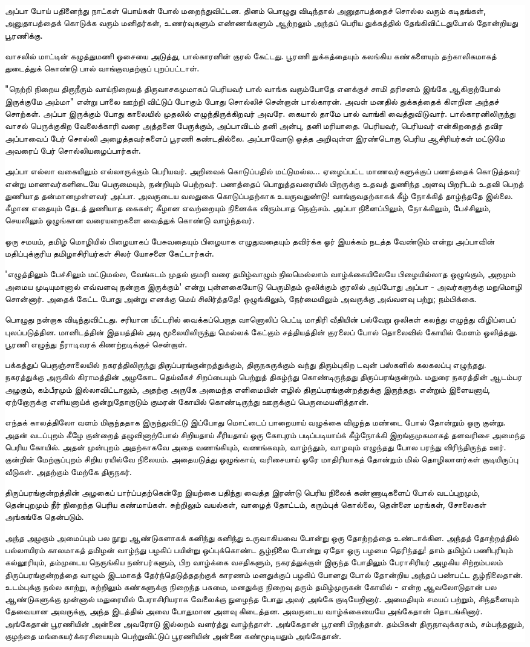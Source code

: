அப்பா போய் பதினைந்து நாட்கள் பொய்கள் போல் மறைந்துவிட்டன. தினம் பொழுது விடிந்தால் அனுதாபத்தைச் சொல்ல வரும் கடிதங்கள், அனுதாபத்தைக் கொடுக்க வரும் மனிதர்கள், உணர்வுகளும் எண்ணங்களும் ஆற்றலும் அந்தப் பெரிய துக்கத்தில் தேங்கிவிட்டதுபோல் தோன்றியது பூரணிக்கு.  

வாசலில் மாட்டின் கழுத்துமணி ஓசையை அடுத்து, பால்காரனின் குரல் கேட்டது. பூரணி துக்கத்தையும் கலங்கிய கண்களையும் தற்காலிகமாகத் துடைத்துக் கொண்டு பால் வாங்குவதற்குப் புறப்பட்டாள்.  

"நெற்றி நிறைய திருநீரும் வாய்நிறையத் திருவாசகமுமாகப் பெரியவர் பால் வாங்க வரும்போதே எனக்குச் சாமி தரிசனம் இங்கே ஆகிறாற்போல் இருக்குமே அம்மா" என்று பாலை ஊற்றி விட்டுப் போகும் போது சொல்லிச் சென்றான் பால்காரன். அவள் மனதில் துக்கத்தைக் கிளறின அந்தச் சொற்கள். அப்பா இருக்கும் போது காலையில் முதலில் எழுந்திருக்கிறவர் அவரே. கையால் தாமே பால் வாங்கி வைத்துவிடுவார். பால்காரனிலிருந்து வாசல் பெருக்குகிற வேலைக்காரி வரை அத்தனை பேருக்கும், அப்பாவிடம் தனி அன்பு, தனி மரியாதை. பெரியவர், பெரியவர் என்கிறதைத் தவிர அப்பாவைப் பேர் சொல்லி அழைத்தவர்களைப் பூரணி கண்டதில்லை. அப்பாவோடு ஒத்த அறிவுள்ள இரண்டொரு பெரிய ஆசிரியர்கள் மட்டுமே அவரைப் பேர் சொல்லியழைப்பார்கள்.  

அப்பா எல்லா வகையிலும் எல்லாருக்கும் பெரியவர். அறிவைக் கொடுப்பதில் மட்டுமல்ல... ஏழைப்பட்ட மாணவர்களுக்குப் பணத்தைக் கொடுத்தவர் என்று மாணவர்களிடையே பெருமையும், நன்றியும் பெற்றவர். பணத்தைப் பொறுத்தவரையில் பிறருக்கு உதவத் துணிந்த அளவு பிறரிடம் உதவி பெறத் துணியாத தன்மானமுள்ளவர் அப்பா. அவருடைய வலதுகை கொடுப்பதற்காக உயருவதுண்டு! வாங்குவதற்காகக் கீழ் நோக்கித் தாழ்ந்ததே இல்லை. கீழான எதையும் தேடத் துணியாத கைகள்; கீழான எவற்றையும் நினைக்க விரும்பாத நெஞ்சம். அப்பா நினைப்பிலும், நோக்கிலும், பேச்சிலும், செயலிலும் ஒழுங்கான வரையறைகளை வைத்துக் கொண்டு வாழ்ந்தவர்.  

ஒரு சமயம், தமிழ் மொழியில் பிழையாகப் பேசுவதையும் பிழையாக எழுதுவதையும் தவிர்க்க ஓர் இயக்கம் நடத்த வேண்டும் என்று அப்பாவின் மதிப்புக்குரிய தமிழாசிரியர்கள் சிலர் யோசனை கேட்டார்கள்.  

'எழுத்திலும் பேச்சிலும் மட்டுமல்ல, வேங்கடம் முதல் குமரி வரை தமிழ்வாழும் நிலமெல்லாம் வாழ்க்கையிலேயே பிழையில்லாத ஒழுங்கும், அறமும் அமைய முடியுமானால் எவ்வளவு நன்றாக இருக்கும்' என்று புன்னகையோடு பெருமிதம் ஒலிக்கும் குரலில் அப்போது அப்பா - அவர்களுக்கு மறுமொழி சொன்னார். அதைக் கேட்ட போது அன்று எனக்கு மெய் சிலிர்த்ததே! ஒழுங்கிலும், நேர்மையிலும் அவருக்கு அவ்வளவு பற்று; நம்பிக்கை.  

பொழுது நன்றாக விடிந்துவிட்டது. சரியான மீட்டரில் வைக்கப்பெறாத வானொலிப் பெட்டி மாதிரி வீதியின் பல்வேறு ஒலிகள் கலந்து எழுந்து விழிப்பைப் புலப்படுத்தின. மானிடத்தின் இதயத்தில் அடி மூலையிலிருந்து மெல்லக் கேட்கும் சத்தியத்தின் குரலைப் போல் தொலைவில் கோயில் மேளம் ஒலித்தது. பூரணி எழுந்து நீராடிவரக் கிணற்றடிக்குச் சென்றாள்.  

பக்கத்துப் பெருஞ்சாலையில் நகரத்திலிருந்து திருப்பரங்குன்றத்துக்கும், திருநகருக்கும் வந்து திரும்புகிற டவுன் பஸ்களில் கலகலப்பு எழுந்தது. நகரத்துக்கு அருகில் கிராமத்தின் அழகோட தெய்வீகச் சிறப்பையும் பெற்றுத் திகழ்ந்து கொண்டிருந்தது திருப்பரங்குன்றம். மதுரை நகரத்தின் ஆடம்பர அழகும், கம்பீரமும் இல்லாவிட்டாலும், அதற்கு அருகே அமைந்த எளிமையின் எழில் திருப்பரங்குன்றத்துக்கு இருந்தது. என்றும் இளையனாய், ஏற்றோருக்கு எளியனாய்க் குன்றுதோறாடும் குமரன் கோயில் கொண்டிருந்து ஊருக்குப் பெருமையளித்தான்.  

எந்தக் காலத்திலோ வளம் மிகுந்ததாக இருந்துவிட்டு இப்போது மொட்டைப் பாறையாய் வழுக்கை விழுந்த மண்டை போல் தோன்றும் ஒரு குன்று. அதன் வடப்புறம் கீழே குன்றைத் தழுவினாற்போல் சிறியதாய் சீரியதாய் ஒரு கோபுரம் படிப்படியாய்க் கீழ்நோக்கி இறங்குமுகமாகத் தளவரிசை அமைந்த பெரிய கோயில். அதன் முன்புறம் அதற்காகவே அதை வணங்கியும், வணங்கவும், வாழ்ந்தும், வாழவும் எழுந்தது போல பரந்து விரிந்திருந்த ஊர். குன்றின் மேற்குப்புறம் சிறிய ரயில்வே நிலையம். அதையடுத்து ஒழுங்காய், வரிசையாய் ஒரே மாதிரியாகத் தோன்றும் மில் தொழிலாளர்கள் குடியிருப்பு வீடுகள். அதற்கும் மேற்கே திருநகர்.  

திருப்பரங்குன்றத்தின் அழகைப் பார்ப்பதற்கென்றே இயற்கை பதிந்து வைத்த இரண்டு பெரிய நிலைக் கண்ணாடிகளைப் போல் வடப்புறமும், தென்புறமும் நீர் நிறைந்த பெரிய கண்மாய்கள். சுற்றிலும் வயல்கள், வாழைத் தோட்டம், கரும்புக் கொல்லை, தென்னை மரங்கள், சோலைகள் அங்கங்கே தென்படும்.  

அந்த அழகும் அமைப்பும் பல நூறு ஆண்டுகளாகக் கனிந்து கனிந்து உருவாகியவை போன்று ஒரு தோற்றத்தை உண்டாக்கின. அந்தத் தோற்றத்தில் பல்லாயிரம் காலமாகத் தமிழன் வாழ்ந்து பழகிப் பயின்று ஒப்புக்கொண்ட சூழ்நிலை போன்று ஏதோ ஒரு பழமை தெரிந்தது! தாம் தமிழ்ப் பணிபுரியும் கல்லூரியும், தம்முடைய நெருங்கிய நண்பர்களும், பிற வாழ்க்கை வசதிகளும், நகரத்துக்குள் இருந்த போதிலும் பேராசிரியர் அழகிய சிற்றம்பலம் திருப்பரங்குன்றத்தை வாழும் இடமாகத் தேர்ந்தெடுத்ததற்குக் காரணம் மனதுக்குப் பழகிப் போனது போல் தோன்றிய அந்தப் பண்பட்ட சூழ்நிலைதான். உடம்புக்கு நல்ல காற்று, சுற்றிலும் கண்களுக்கு நிறைந்த பசுமை, மனதுக்கு நிறைவு தரும் தமிழ்முருகன் கோயில் - என்ற ஆவலோடுதான் பல ஆண்டுகளுக்கு முன்னால் மதுரையில் பேராசிரியராக வேலைக்கு நுழைந்த போது அவர் அங்கே குடியேறினார். அமைதியும் சமயப் பற்றும், சிந்தனையும் தேவையான அவருக்கு, அந்த இடத்தில் அவை போதுமான அளவு கிடைத்தன. அவருடைய வாழ்க்கையையே அங்கேதான் தொடங்கினார். அங்கேதான் பூரணியின் அன்னை அவரோடு இல்லறம் வளர்த்து வாழ்ந்தாள். அங்கேதான் பூரணி பிறந்தாள். தம்பிகள் திருநாவுக்கரசும், சம்பந்தனும், குழந்தை மங்கையர்க்கரசியையும் பெற்றுவிட்டுப் பூரணியின் அன்னை கண்மூடியதும் அங்கேதான்.  
